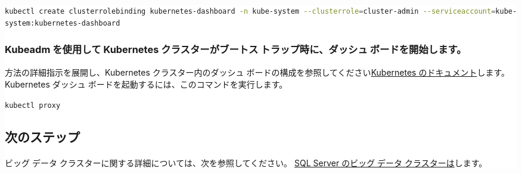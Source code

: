```bash
kubectl create clusterrolebinding kubernetes-dashboard -n kube-system --clusterrole=cluster-admin --serviceaccount=kube-system:kubernetes-dashboard
```

### <a name="start-dashboard-when-kubernetes-cluster-is-bootstrapped--using-kubeadm"></a>Kubeadm を使用して Kubernetes クラスターがブートス トラップ時に、ダッシュ ボードを開始します。

方法の詳細指示を展開し、Kubernetes クラスター内のダッシュ ボードの構成を参照してください[Kubernetes のドキュメント](https://kubernetes.io/docs/tasks/access-application-cluster/web-ui-dashboard/)します。 Kubernetes ダッシュ ボードを起動するには、このコマンドを実行します。

```bash
kubectl proxy
```

## <a name="next-steps"></a>次のステップ

ビッグ データ クラスターに関する詳細については、次を参照してください。 [SQL Server のビッグ データ クラスターは](big-data-cluster-overview.md)します。
